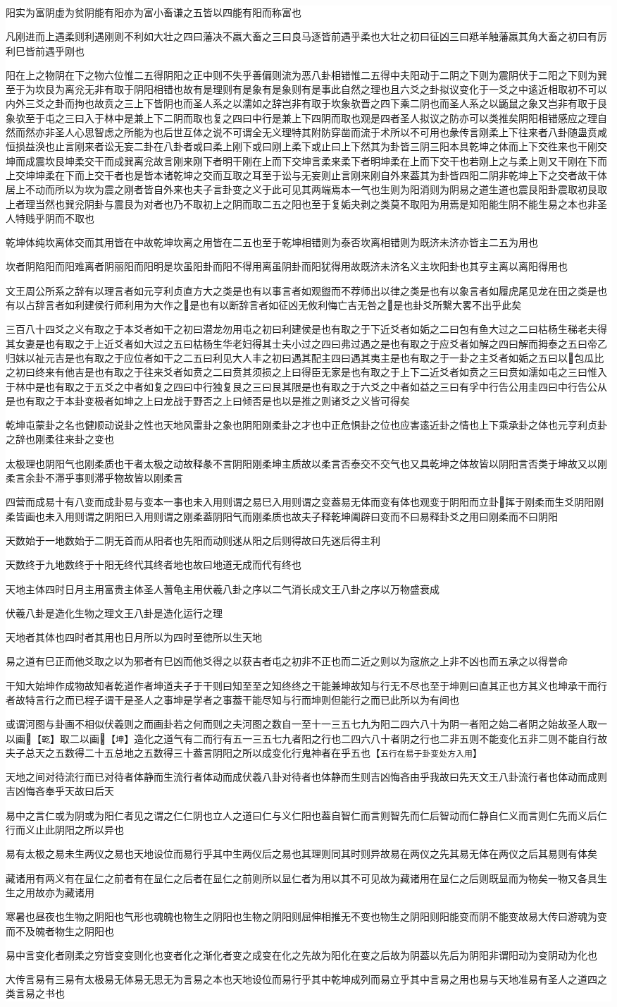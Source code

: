 阳实为富阴虚为贫阴能有阳亦为富小畜谦之五皆以四能有阳而称富也  

凡刚进而上遇柔则利遇刚则不利如大壮之四曰藩决不羸大畜之三曰良马逐皆前遇乎柔也大壮之初曰征凶三曰羝羊触藩羸其角大畜之初曰有厉利巳皆前遇乎刚也  

阳在上之物阴在下之物六位惟二五得阴阳之正中则不失乎善偏则流为恶八卦相错惟二五得中夫阳动于二阴之下则为震阴伏于二阳之下则为巽至于为坎艮为离兊无非有取于阴阳相错也故有是理则有是象有是象则有是事此自然之理也且六爻之卦拟议变化于一爻之中逺近相取初不可以内外三爻之卦而拘也故贲之三上下皆阴也而圣人系之以濡如之辞岂非有取于坎象欤晋之四下乘二阴也而圣人系之以鼫鼠之象又岂非有取于艮象欤至于屯之三曰入于林中是兼上下二阴而取也复之四曰中行是兼上下四阴而取也观是四者圣人拟议之防亦可以类推矣阴阳相错感应之理自然而然亦非圣人心思智虑之所能为也后世互体之说不可谓全无义理特其附防穿凿而流于术所以不可用也彖传言刚柔上下往来者八卦随蛊贲咸恒损益涣也止言刚来者讼无妄二卦在八卦者或曰柔上刚下或曰刚上柔下或止曰上下然其为卦皆三阴三阳本具乾坤之体而上下交徃来也干刚交坤而成震坎艮坤柔交干而成巽离兊故言刚来刚下者明干刚在上而下交坤言柔来柔下者明坤柔在上而下交干也若刚上之与柔上则又干刚在下而上交坤坤柔在下而上交干者也是皆本诸乾坤之交而互取之耳至于讼与无妄则止言刚来刚自外来葢其为卦皆四阳二阴非乾坤上下之交者故干体居上不动而所以为坎为震之刚者皆自外来也夫子言卦变之义于此可见其两端焉本一气也生则为阳消则为阴易之道生道也震艮阳卦震取初艮取上者理当然也巽兊阴卦与震艮为对者也乃不取初上之阴而取二五之阳也至于复姤夬剥之类莫不取阳为用焉是知阳能生阴不能生易之本也非圣人特贱乎阴而不取也  

乾坤体纯坎离体交而其用皆在中故乾坤坎离之用皆在二五也至于乾坤相错则为泰否坎离相错则为既济未济亦皆主二五为用也  

坎者阴陷阳而阳难离者阴丽阳而阳明是坎虽阳卦而阳不得用离虽阴卦而阳犹得用故既济未济名义主坎阳卦也其亨主离以离阳得用也  

文王周公所系之辞有以理言者如元亨利贞直方大之类是也有以事言者如观盥而不荐师出以律之类是也有以象言者如履虎尾见龙在田之类是也有以占辞言者如利建侯行师利用为大作之是也有以断辞言者如征凶无攸利悔亡吉无咎之是也卦爻所繋大畧不出乎此矣  

三百八十四爻之义有取之于本爻者如干之初曰潜龙勿用屯之初曰利建侯是也有取之于下近爻者如姤之二曰包有鱼大过之二曰枯杨生稊老夫得其女妻是也有取之于上近爻者如大过之五曰枯杨生华老妇得其士夫小过之四曰弗过遇之是也有取之于应爻者如解之四曰解而拇泰之五曰帝乙归妺以祉元吉是也有取之于应位者如干之二五曰利见大人丰之初曰遇其配主四曰遇其夷主是也有取之于一卦之主爻者如姤之五曰以包瓜比之初曰终来有他吉是也有取之于往来爻者如贲之二曰贲其须损之上曰得臣无家是也有取之于上下二近爻者如贲之三曰贲如濡如屯之三曰惟入于林中是也有取之于五爻之中者如复之四曰中行独复艮之三曰艮其限是也有取之于六爻之中者如益之三曰有孚中行告公用圭四曰中行告公从是也有取之于本卦变极者如坤之上曰龙战于野否之上曰倾否是也以是推之则诸爻之义皆可得矣  

乾坤屯蒙卦之名也健顺动说卦之性也天地风雷卦之象也阴阳刚柔卦之才也中正危惧卦之位也应害逺近卦之情也上下乘承卦之体也元亨利贞卦之辞也刚柔往来卦之变也  

太极理也阴阳气也刚柔质也干者太极之动故释彖不言阴阳刚柔坤主质故以柔言否泰交不交气也又具乾坤之体故皆以阴阳言否类于坤故又以刚柔言余卦不滞乎事则滞乎物故皆以刚柔言  

四营而成易十有八变而成卦易与变本一事也未入用则谓之易巳入用则谓之变葢易无体而变有体也观变于阴阳而立卦挥于刚柔而生爻阴阳刚柔皆画也未入用则谓之阴阳巳入用则谓之刚柔葢阴阳气而刚柔质也故夫子释乾坤阖辟曰变而不曰易释卦爻之用曰刚柔而不曰阴阳  

天数始于一地数始于二阴无首而从阳者也先阳而动则迷从阳之后则得故曰先迷后得主利  

天数终于九地数终于十阳无终代其终者地也故曰地道无成而代有终也  

天地主体四时日月主用富贵主体圣人蓍龟主用伏羲八卦之序以二气消长成文王八卦之序以万物盛衰成  

伏羲八卦是造化生物之理文王八卦是造化运行之理  

天地者其体也四时者其用也日月所以为四时至徳所以生天地  

易之道有巳正而他爻取之以为邪者有巳凶而他爻得之以获吉者屯之初非不正也而二近之则以为宼旅之上非不凶也而五承之以得誉命  

干知大始坤作成物故知者乾道作者坤道夫子于干则曰知至至之知终终之干能兼坤故知与行无不尽也至于坤则曰直其正也方其义也坤承干而行者故特言行之而已程子谓干是圣人之事坤是学者之事葢干能尽知与行而坤则但能行之而已此所以为有间也  

或谓河图与卦画不相似伏羲则之而画卦若之何而则之夫河图之数自一至十一三五七九为阳二四六八十为阴一者阳之始二者阴之始故圣人取一以画【`乾`】取二以画【`坤`】造化之道气有二而行有五一三五七九者阳之行也二四六八十者阴之行也二非五则不能变化五非二则不能自行故夫子总天之五数得二十五总地之五数得三十葢言阴阳之所以成变化行鬼神者在乎五也【`五行在易于卦变处方入用`】  

天地之间对待流行而已对待者体静而生流行者体动而成伏羲八卦对待者也体静而生则吉凶悔吝由乎我故曰先天文王八卦流行者也体动而成则吉凶悔吝奉乎天故曰后天  

易中之言仁或为阴或为阳仁者见之谓之仁仁阴也立人之道曰仁与义仁阳也葢自智仁而言则智先而仁后智动而仁静自仁义而言则仁先而义后仁行而义止此阴阳之所以异也  

易有太极之易未生两仪之易也天地设位而易行乎其中生两仪后之易也其理则同其时则异故易在两仪之先其易无体在两仪之后其易则有体矣  

藏诸用有两义有在显仁之前者有在显仁之后者在显仁之前则所以显仁者为用以其不可见故为藏诸用在显仁之后则既显而为物矣一物又各具生生之用故亦为藏诸用  

寒暑也昼夜也生物之阴阳也气形也魂魄也物生之阴阳也生物之阴阳则屈伸相推无不变也物生之阴阳则阳能变而阴不能变故易大传曰游魂为变而不及魄者物生之阴阳也  

易中言变化者刚柔之穷皆变变则化也变者化之渐化者变之成变在化之先故为阳化在变之后故为阴葢以先后为阴阳非谓阳动为变阴动为化也  

大传言易有三易有太极易无体易无思无为言易之本也天地设位而易行乎其中乾坤成列而易立乎其中言易之用也易与天地准易有圣人之道四之类言易之书也  
